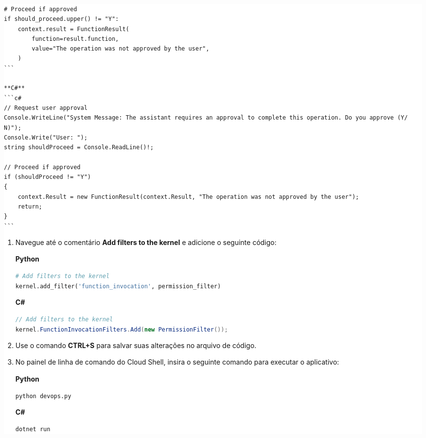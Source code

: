     # Proceed if approved
    if should_proceed.upper() != "Y":
        context.result = FunctionResult(
            function=result.function,
            value="The operation was not approved by the user",
        )
    ```

    **C#**
    ```c#
    // Request user approval
    Console.WriteLine("System Message: The assistant requires an approval to complete this operation. Do you approve (Y/N)");
    Console.Write("User: ");
    string shouldProceed = Console.ReadLine()!;

    // Proceed if approved
    if (shouldProceed != "Y")
    {
        context.Result = new FunctionResult(context.Result, "The operation was not approved by the user");
        return;
    }
    ```

1. Navegue até o comentário **Add filters to the kernel** e adicione o seguinte código:

    **Python**
    ```python
    # Add filters to the kernel
    kernel.add_filter('function_invocation', permission_filter)
    ```

    **C#**
    ```c#
    // Add filters to the kernel
    kernel.FunctionInvocationFilters.Add(new PermissionFilter());
    ```

1. Use o comando **CTRL+S** para salvar suas alterações no arquivo de código.

1. No painel de linha de comando do Cloud Shell, insira o seguinte comando para executar o aplicativo:

    **Python**
    ```
    python devops.py
    ```

    **C#**
    ```
    dotnet run
    ```
